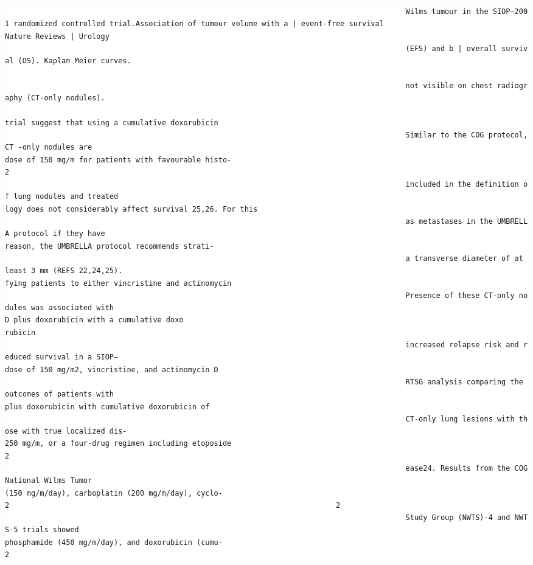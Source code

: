                                                                                                 Wilms tumour in the SIOP−2001 randomized controlled trial.Association of tumour volume with a | event-free survival                                                                                                                                                                                                                                                                                                Nature Reviews | Urology
                                                                                                (EFS) and b | overall survival (OS). Kaplan Meier curves.

                                                                                                not visible on chest radiography (CT-only nodules).
                                                                                                                                                                                                                                                                                                    trial suggest that using a cumulative doxorubicin
                                                                                                Similar to the COG protocol, CT -only nodules are                                                                                                                                                   dose of 150 mg/m for patients with favourable histo-                                                                                                                                                                                                  2
                                                                                                included in the definition of lung nodules and treated                                                                                                                                              logy does not considerably affect survival 25,26. For this
                                                                                                as metastases in the UMBRELLA protocol if they have                                                                                                                                                 reason, the UMBRELLA protocol recommends strati-
                                                                                                a transverse diameter of at least 3 mm (REFS 22,24,25).                                                                                                                                             fying patients to either vincristine and actinomycin
                                                                                                Presence of these CT-only nodules was associated with                                                                                                                                               D plus doxorubicin with a cumulative doxo                                                                                                                                                   rubicin
                                                                                                increased relapse risk and reduced survival in a SIOP–                                                                                                                                              dose of 150 mg/m2, vincristine, and actinomycin D
                                                                                                RTSG analysis comparing the outcomes of patients with                                                                                                                                               plus doxorubicin with cumulative doxorubicin of
                                                                                                CT-only lung lesions with those with true localized dis-                                                                                                                                            250 mg/m, or a four-drug regimen including etoposide                                                                                                                                                                                         2
                                                                                                ease24. Results from the COG National Wilms Tumor                                                                                                                                                   (150 mg/m/day), carboplatin (200 mg/m/day), cyclo-                                                                                                                                                                                              2                                                                           2
                                                                                                Study Group (NWTS)-4 and NWTS-5 trials showed                                                                                                                                                       phosphamide (450 mg/m/day), and doxorubicin (cumu-                                                                                                                                                                                                          2